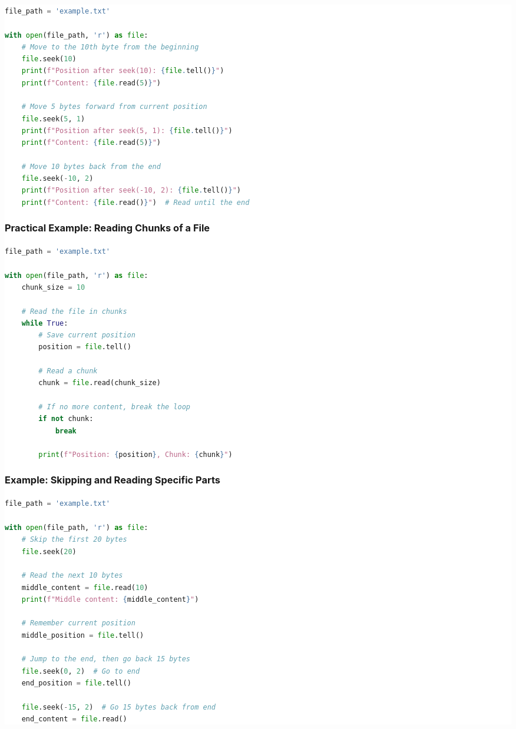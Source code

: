```python
file_path = 'example.txt'

with open(file_path, 'r') as file:
    # Move to the 10th byte from the beginning
    file.seek(10)
    print(f"Position after seek(10): {file.tell()}")
    print(f"Content: {file.read(5)}")
    
    # Move 5 bytes forward from current position
    file.seek(5, 1)
    print(f"Position after seek(5, 1): {file.tell()}")
    print(f"Content: {file.read(5)}")
    
    # Move 10 bytes back from the end
    file.seek(-10, 2)
    print(f"Position after seek(-10, 2): {file.tell()}")
    print(f"Content: {file.read()}")  # Read until the end
```

### Practical Example: Reading Chunks of a File

```python
file_path = 'example.txt'

with open(file_path, 'r') as file:
    chunk_size = 10
    
    # Read the file in chunks
    while True:
        # Save current position
        position = file.tell()
        
        # Read a chunk
        chunk = file.read(chunk_size)
        
        # If no more content, break the loop
        if not chunk:
            break
            
        print(f"Position: {position}, Chunk: {chunk}")
```

### Example: Skipping and Reading Specific Parts

```python
file_path = 'example.txt'

with open(file_path, 'r') as file:
    # Skip the first 20 bytes
    file.seek(20)
    
    # Read the next 10 bytes
    middle_content = file.read(10)
    print(f"Middle content: {middle_content}")
    
    # Remember current position
    middle_position = file.tell()
    
    # Jump to the end, then go back 15 bytes
    file.seek(0, 2)  # Go to end
    end_position = file.tell()
    
    file.seek(-15, 2)  # Go 15 bytes back from end
    end_content = file.read()
```